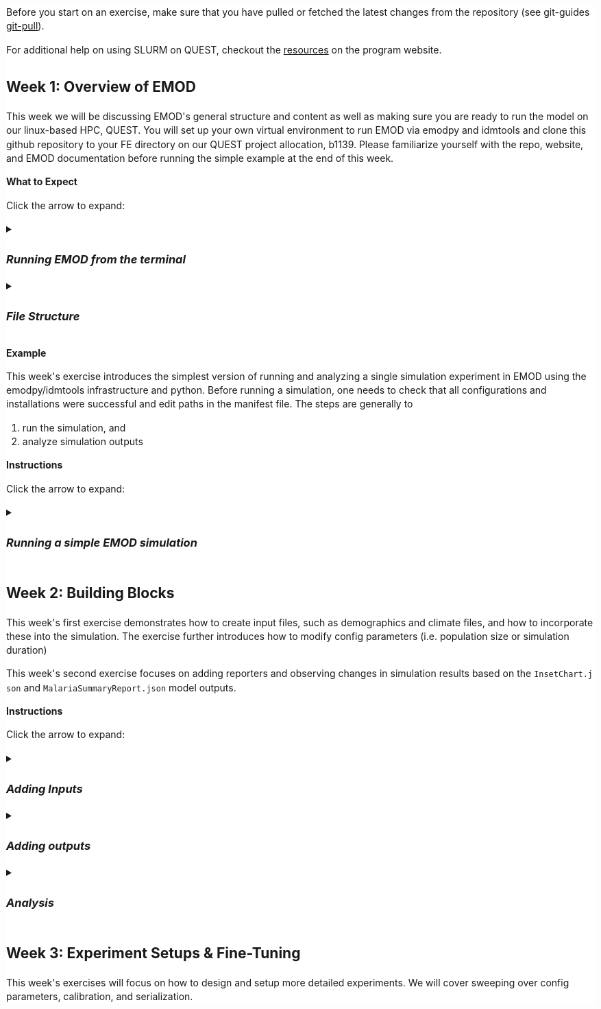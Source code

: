 Before you start on an exercise, make sure that you have pulled or fetched the latest changes from the repository (see git-guides [git-pull](https://github.com/git-guides/git-pull)).
	
For additional help on using SLURM on QUEST, checkout the [resources](https://feghana.org/quest) on the program website.

## Week 1: Overview of EMOD
This week we will be discussing EMOD's general structure and content as well as making sure you are ready to run the model on our linux-based HPC, QUEST. You will set up your own virtual environment to run EMOD via emodpy and idmtools and clone this github repository to your FE directory on our QUEST project allocation, b1139. Please familiarize yourself with the repo, website, and EMOD documentation before running the simple example at the end of this week.

**What to Expect**

Click the arrow to expand:
<details><summary><span><em><h3>Running EMOD from the terminal</h3></em></span></summary></details>

<details><summary><span><em><h3>File Structure</h3></em></span></summary></details>

**Example**

This week's exercise introduces the simplest version of running and analyzing a single simulation experiment in EMOD using the emodpy/idmtools infrastructure and python. Before running a simulation, one needs to check that all configurations and installations were successful and edit paths in the manifest file. The steps are generally to

1. run the simulation, and   
2. analyze simulation outputs 

**Instructions**

Click the arrow to expand:
<details><summary><span><em><h3>Running a simple EMOD simulation</h3></em></span></summary></details>

## Week 2: Building Blocks

This week's first exercise demonstrates how to create input files, such as demographics and climate files, and how to incorporate these into the simulation. The exercise further introduces how to modify config parameters (i.e. population size or simulation duration)

This week's second exercise focuses on adding reporters and observing changes in simulation results based on the `InsetChart.json` and `MalariaSummaryReport.json` model outputs.

**Instructions**

Click the arrow to expand:
<details><summary><span><em><h3>Adding Inputs</h3></em></span></summary></details>


<details><summary><span><em><h3>Adding outputs</h3></em></span></summary></details>


<details><summary><span><em><h3>Analysis</h3></em></span></summary></details>

## Week 3: Experiment Setups & Fine-Tuning
This week's exercises will focus on how to design and setup more detailed experiments. We will cover sweeping over config parameters, calibration, and serialization. 
